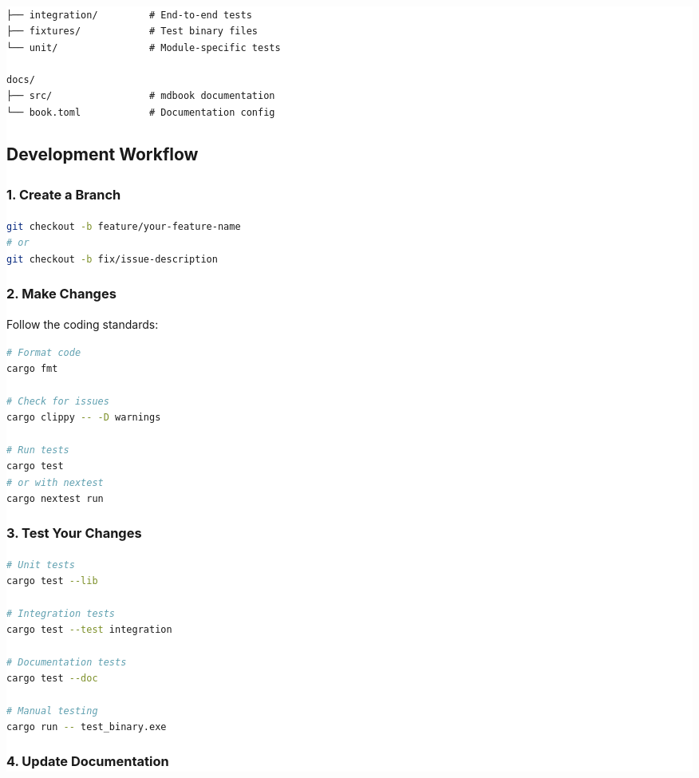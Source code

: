 ```text
├── integration/         # End-to-end tests
├── fixtures/            # Test binary files
└── unit/                # Module-specific tests

docs/
├── src/                 # mdbook documentation
└── book.toml            # Documentation config
```

## Development Workflow

### 1. Create a Branch

```bash
git checkout -b feature/your-feature-name
# or
git checkout -b fix/issue-description
```

### 2. Make Changes

Follow the coding standards:

```bash
# Format code
cargo fmt

# Check for issues
cargo clippy -- -D warnings

# Run tests
cargo test
# or with nextest
cargo nextest run
```

### 3. Test Your Changes

```bash
# Unit tests
cargo test --lib

# Integration tests
cargo test --test integration

# Documentation tests
cargo test --doc

# Manual testing
cargo run -- test_binary.exe
```

### 4. Update Documentation
